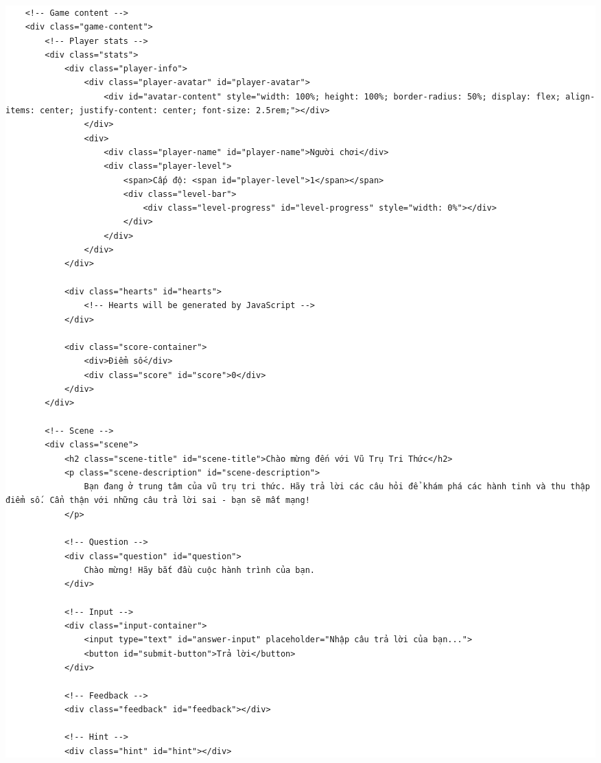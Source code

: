         <!-- Game content -->
        <div class="game-content">
            <!-- Player stats -->
            <div class="stats">
                <div class="player-info">
                    <div class="player-avatar" id="player-avatar">
                        <div id="avatar-content" style="width: 100%; height: 100%; border-radius: 50%; display: flex; align-items: center; justify-content: center; font-size: 2.5rem;"></div>
                    </div>
                    <div>
                        <div class="player-name" id="player-name">Người chơi</div>
                        <div class="player-level">
                            <span>Cấp độ: <span id="player-level">1</span></span>
                            <div class="level-bar">
                                <div class="level-progress" id="level-progress" style="width: 0%"></div>
                            </div>
                        </div>
                    </div>
                </div>
                
                <div class="hearts" id="hearts">
                    <!-- Hearts will be generated by JavaScript -->
                </div>
                
                <div class="score-container">
                    <div>Điểm số</div>
                    <div class="score" id="score">0</div>
                </div>
            </div>
            
            <!-- Scene -->
            <div class="scene">
                <h2 class="scene-title" id="scene-title">Chào mừng đến với Vũ Trụ Tri Thức</h2>
                <p class="scene-description" id="scene-description">
                    Bạn đang ở trung tâm của vũ trụ tri thức. Hãy trả lời các câu hỏi để khám phá các hành tinh và thu thập điểm số. Cẩn thận với những câu trả lời sai - bạn sẽ mất mạng!
                </p>
                
                <!-- Question -->
                <div class="question" id="question">
                    Chào mừng! Hãy bắt đầu cuộc hành trình của bạn.
                </div>
                
                <!-- Input -->
                <div class="input-container">
                    <input type="text" id="answer-input" placeholder="Nhập câu trả lời của bạn...">
                    <button id="submit-button">Trả lời</button>
                </div>
                
                <!-- Feedback -->
                <div class="feedback" id="feedback"></div>
                
                <!-- Hint -->
                <div class="hint" id="hint"></div>
                